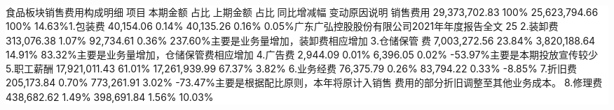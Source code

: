 食品板块销售费用构成明细
项目
本期金额
占比
上期金额
占比
同比增减幅
变动原因说明
销售费用
29,373,702.83
100%
25,623,794.66
100%
14.63%1.包装费
40,154.06
0.14%
40,135.26
0.16%
0.05%广东广弘控股股份有限公司2021年年度报告全文
25
2.装卸费
313,076.38
1.07%
92,734.61
0.36%
237.60%主要是业务量增加，装卸费相应增加
3.仓储保管
费
7,003,272.56
23.84%
3,820,188.64
14.91%
83.32%主要是业务量增加，仓储保管费相应增加
4.广告费
2,944.09
0.01%
6,396.05
0.02%
-53.97%主要是本期投放宣传较少
5.职工薪酬
17,921,011.43
61.01%
17,261,939.99
67.37%
3.82%
6.业务经费
76,375.79
0.26%
83,794.22
0.33%
-8.85%
7.折旧费
205,173.84
0.70%
773,261.91
3.02%
-73.47%主要是根据配比原则，本年将原计入销售
费用的部分折旧调整至其他业务成本。
8.修理费
438,682.62
1.49%
398,691.84
1.56%
10.03%